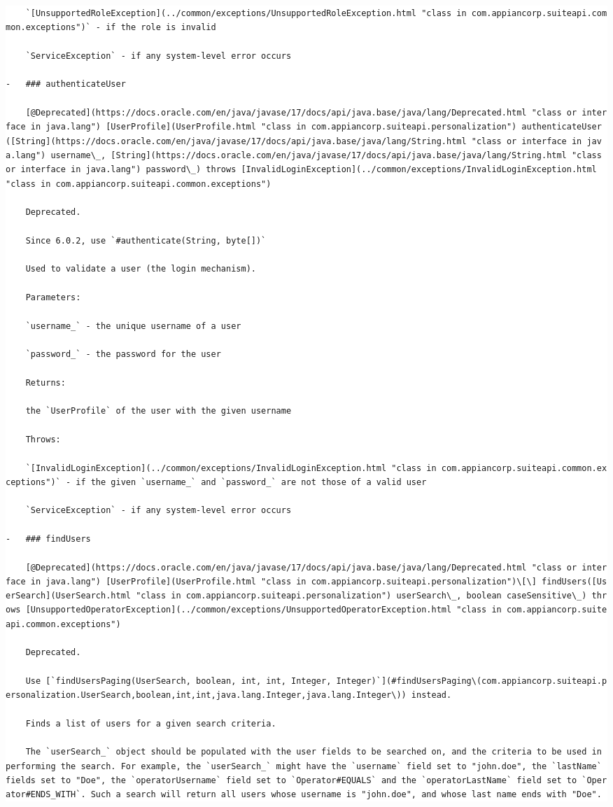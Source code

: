         `[UnsupportedRoleException](../common/exceptions/UnsupportedRoleException.html "class in com.appiancorp.suiteapi.common.exceptions")` - if the role is invalid

        `ServiceException` - if any system-level error occurs

    -   ### authenticateUser

        [@Deprecated](https://docs.oracle.com/en/java/javase/17/docs/api/java.base/java/lang/Deprecated.html "class or interface in java.lang") [UserProfile](UserProfile.html "class in com.appiancorp.suiteapi.personalization") authenticateUser([String](https://docs.oracle.com/en/java/javase/17/docs/api/java.base/java/lang/String.html "class or interface in java.lang") username\_, [String](https://docs.oracle.com/en/java/javase/17/docs/api/java.base/java/lang/String.html "class or interface in java.lang") password\_) throws [InvalidLoginException](../common/exceptions/InvalidLoginException.html "class in com.appiancorp.suiteapi.common.exceptions")

        Deprecated.

        Since 6.0.2, use `#authenticate(String, byte[])`

        Used to validate a user (the login mechanism).

        Parameters:

        `username_` - the unique username of a user

        `password_` - the password for the user

        Returns:

        the `UserProfile` of the user with the given username

        Throws:

        `[InvalidLoginException](../common/exceptions/InvalidLoginException.html "class in com.appiancorp.suiteapi.common.exceptions")` - if the given `username_` and `password_` are not those of a valid user

        `ServiceException` - if any system-level error occurs

    -   ### findUsers

        [@Deprecated](https://docs.oracle.com/en/java/javase/17/docs/api/java.base/java/lang/Deprecated.html "class or interface in java.lang") [UserProfile](UserProfile.html "class in com.appiancorp.suiteapi.personalization")\[\] findUsers([UserSearch](UserSearch.html "class in com.appiancorp.suiteapi.personalization") userSearch\_, boolean caseSensitive\_) throws [UnsupportedOperatorException](../common/exceptions/UnsupportedOperatorException.html "class in com.appiancorp.suiteapi.common.exceptions")

        Deprecated.

        Use [`findUsersPaging(UserSearch, boolean, int, int, Integer, Integer)`](#findUsersPaging\(com.appiancorp.suiteapi.personalization.UserSearch,boolean,int,int,java.lang.Integer,java.lang.Integer\)) instead.

        Finds a list of users for a given search criteria.

        The `userSearch_` object should be populated with the user fields to be searched on, and the criteria to be used in performing the search. For example, the `userSearch_` might have the `username` field set to "john.doe", the `lastName` fields set to "Doe", the `operatorUsername` field set to `Operator#EQUALS` and the `operatorLastName` field set to `Operator#ENDS_WITH`. Such a search will return all users whose username is "john.doe", and whose last name ends with "Doe".
